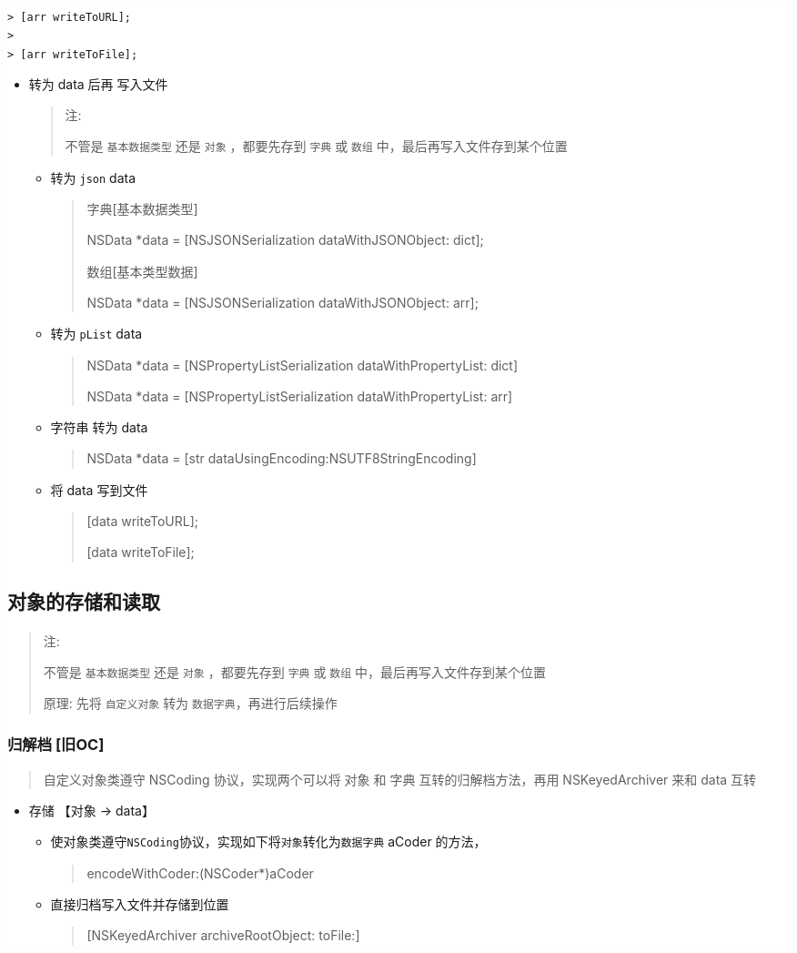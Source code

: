     > [arr writeToURL];
    >
    > [arr writeToFile];

- 转为 data 后再 写入文件

  > 注: 
  >
  > 不管是 `基本数据类型` 还是 `对象` ，都要先存到 `字典` 或 `数组` 中，最后再写入文件存到某个位置

  - 转为 `json` data

    > 字典[基本数据类型]
    >
    > NSData *data = [NSJSONSerialization dataWithJSONObject: dict]; 
    >
    > 数组[基本类型数据] 
    >
    > NSData *data = [NSJSONSerialization dataWithJSONObject: arr];

  - 转为 `pList` data

    > NSData *data = [NSPropertyListSerialization dataWithPropertyList: dict]
    >
    > NSData *data = [NSPropertyListSerialization dataWithPropertyList: arr]

  - 字符串 转为 data

    > NSData *data = [str dataUsingEncoding:NSUTF8StringEncoding]

  - 将 data 写到文件

    > [data writeToURL];
    >
    > [data writeToFile];

  

## 对象的存储和读取

> 注: 
>
> 不管是 `基本数据类型` 还是 `对象` ，都要先存到 `字典` 或 `数组` 中，最后再写入文件存到某个位置
>
> 原理: 先将 `自定义对象` 转为 `数据字典`，再进行后续操作

### 归解档 [旧OC]

> 自定义对象类遵守 NSCoding 协议，实现两个可以将 对象 和 字典 互转的归解档方法，再用 NSKeyedArchiver 来和 data 互转

- 存储 【对象 -> data】

  - 使对象类遵守`NSCoding`协议，实现如下将`对象`转化为`数据字典` aCoder 的方法，

    > encodeWithCoder:(NSCoder*)aCoder

  - 直接归档写入文件并存储到位置

    > [NSKeyedArchiver archiveRootObject: toFile:]
